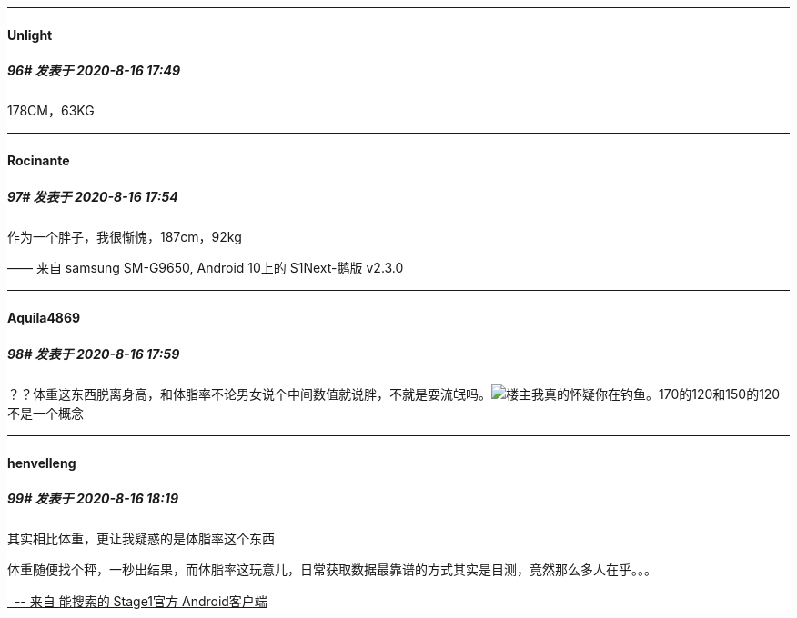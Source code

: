 



*****

####  Unlight  
##### 96#       发表于 2020-8-16 17:49




178CM，63KG







*****

####  Rocinante  
##### 97#       发表于 2020-8-16 17:54




作为一个胖子，我很惭愧，187cm，92kg

—— 来自 samsung SM-G9650, Android 10上的 [S1Next-鹅版](https://github.com/ykrank/S1-Next/releases) v2.3.0







*****

####  Aquila4869  
##### 98#       发表于 2020-8-16 17:59




？？体重这东西脱离身高，和体脂率不论男女说个中间数值就说胖，不就是耍流氓吗。<img src="https://static.saraba1st.com/image/smiley/face2017/067.png" referrerpolicy="no-referrer">楼主我真的怀疑你在钓鱼。170的120和150的120不是一个概念







*****

####  henvelleng  
##### 99#       发表于 2020-8-16 18:19




其实相比体重，更让我疑惑的是体脂率这个东西

体重随便找个秤，一秒出结果，而体脂率这玩意儿，日常获取数据最靠谱的方式其实是目测，竟然那么多人在乎。。。

[  -- 来自 能搜索的 Stage1官方 Android客户端](https://www.coolapk.com/apk/140634)

